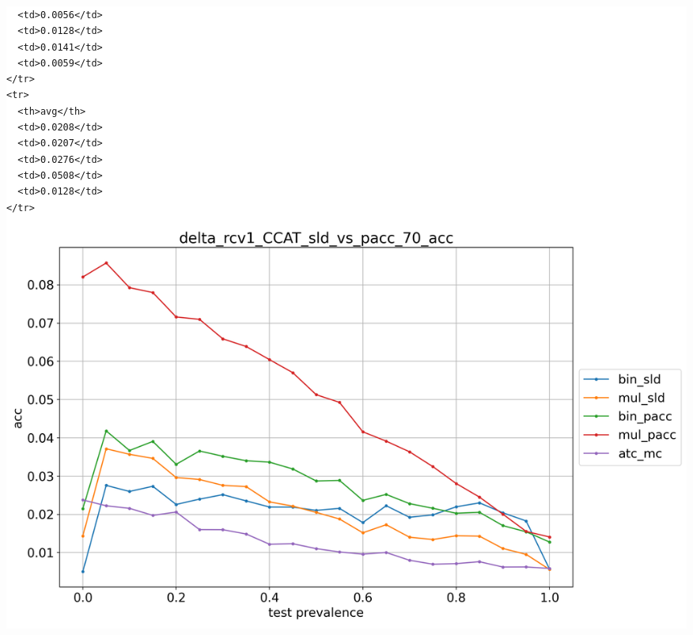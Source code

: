       <td>0.0056</td>
      <td>0.0128</td>
      <td>0.0141</td>
      <td>0.0059</td>
    </tr>
    <tr>
      <th>avg</th>
      <td>0.0208</td>
      <td>0.0207</td>
      <td>0.0276</td>
      <td>0.0508</td>
      <td>0.0128</td>
    </tr>
  </tbody>
</table>

![plot_delta](plot/delta_rcv1_CCAT_sld_vs_pacc_70_acc.png)